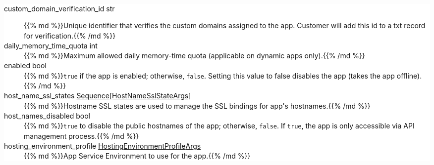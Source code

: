 <a href="#custom_domain_verification_id_python" style="color: inherit; text-decoration: inherit;">custom_<wbr>domain_<wbr>verification_<wbr>id</a>
</span>
        <span class="property-indicator"></span>
        <span class="property-type">str</span>
    </dt>
    <dd>{{% md %}}Unique identifier that verifies the custom domains assigned to the app. Customer will add this id to a txt record for verification.{{% /md %}}</dd>
    <dt class="property-optional"
            title="Optional">
        <span id="daily_memory_time_quota_python">
<a href="#daily_memory_time_quota_python" style="color: inherit; text-decoration: inherit;">daily_<wbr>memory_<wbr>time_<wbr>quota</a>
</span>
        <span class="property-indicator"></span>
        <span class="property-type">int</span>
    </dt>
    <dd>{{% md %}}Maximum allowed daily memory-time quota (applicable on dynamic apps only).{{% /md %}}</dd>
    <dt class="property-optional"
            title="Optional">
        <span id="enabled_python">
<a href="#enabled_python" style="color: inherit; text-decoration: inherit;">enabled</a>
</span>
        <span class="property-indicator"></span>
        <span class="property-type">bool</span>
    </dt>
    <dd>{{% md %}}<code>true</code> if the app is enabled; otherwise, <code>false</code>. Setting this value to false disables the app (takes the app offline).{{% /md %}}</dd>
    <dt class="property-optional"
            title="Optional">
        <span id="host_name_ssl_states_python">
<a href="#host_name_ssl_states_python" style="color: inherit; text-decoration: inherit;">host_<wbr>name_<wbr>ssl_<wbr>states</a>
</span>
        <span class="property-indicator"></span>
        <span class="property-type"><a href="#hostnamesslstate">Sequence[Host<wbr>Name<wbr>Ssl<wbr>State<wbr>Args]</a></span>
    </dt>
    <dd>{{% md %}}Hostname SSL states are used to manage the SSL bindings for app's hostnames.{{% /md %}}</dd>
    <dt class="property-optional"
            title="Optional">
        <span id="host_names_disabled_python">
<a href="#host_names_disabled_python" style="color: inherit; text-decoration: inherit;">host_<wbr>names_<wbr>disabled</a>
</span>
        <span class="property-indicator"></span>
        <span class="property-type">bool</span>
    </dt>
    <dd>{{% md %}}<code>true</code> to disable the public hostnames of the app; otherwise, <code>false</code>.
 If <code>true</code>, the app is only accessible via API management process.{{% /md %}}</dd>
    <dt class="property-optional"
            title="Optional">
        <span id="hosting_environment_profile_python">
<a href="#hosting_environment_profile_python" style="color: inherit; text-decoration: inherit;">hosting_<wbr>environment_<wbr>profile</a>
</span>
        <span class="property-indicator"></span>
        <span class="property-type"><a href="#hostingenvironmentprofile">Hosting<wbr>Environment<wbr>Profile<wbr>Args</a></span>
    </dt>
    <dd>{{% md %}}App Service Environment to use for the app.{{% /md %}}</dd>